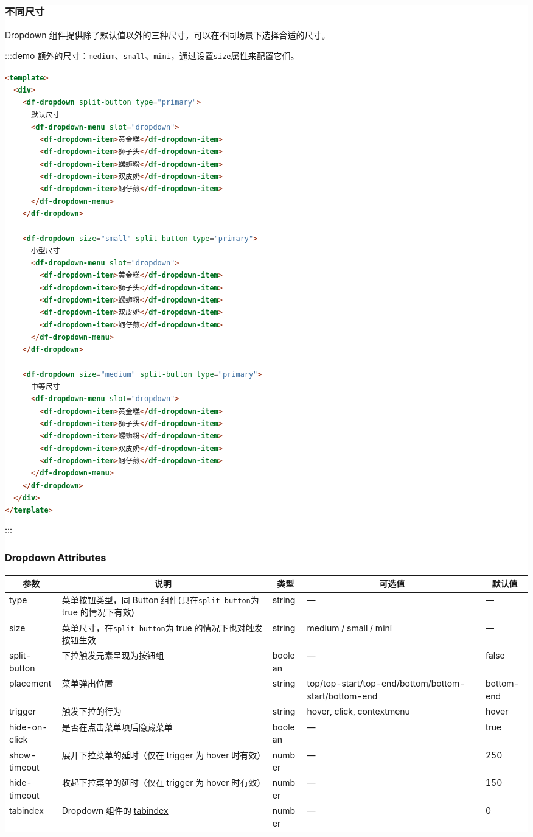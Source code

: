 ### 不同尺寸

Dropdown 组件提供除了默认值以外的三种尺寸，可以在不同场景下选择合适的尺寸。

:::demo 额外的尺寸：`medium`、`small`、`mini`，通过设置`size`属性来配置它们。

```html
<template>
  <div>
    <df-dropdown split-button type="primary">
      默认尺寸
      <df-dropdown-menu slot="dropdown">
        <df-dropdown-item>黄金糕</df-dropdown-item>
        <df-dropdown-item>狮子头</df-dropdown-item>
        <df-dropdown-item>螺蛳粉</df-dropdown-item>
        <df-dropdown-item>双皮奶</df-dropdown-item>
        <df-dropdown-item>蚵仔煎</df-dropdown-item>
      </df-dropdown-menu>
    </df-dropdown>

    <df-dropdown size="small" split-button type="primary">
      小型尺寸
      <df-dropdown-menu slot="dropdown">
        <df-dropdown-item>黄金糕</df-dropdown-item>
        <df-dropdown-item>狮子头</df-dropdown-item>
        <df-dropdown-item>螺蛳粉</df-dropdown-item>
        <df-dropdown-item>双皮奶</df-dropdown-item>
        <df-dropdown-item>蚵仔煎</df-dropdown-item>
      </df-dropdown-menu>
    </df-dropdown>

    <df-dropdown size="medium" split-button type="primary">
      中等尺寸
      <df-dropdown-menu slot="dropdown">
        <df-dropdown-item>黄金糕</df-dropdown-item>
        <df-dropdown-item>狮子头</df-dropdown-item>
        <df-dropdown-item>螺蛳粉</df-dropdown-item>
        <df-dropdown-item>双皮奶</df-dropdown-item>
        <df-dropdown-item>蚵仔煎</df-dropdown-item>
      </df-dropdown-menu>
    </df-dropdown>
  </div>
</template>
```
:::

### Dropdown Attributes
| 参数          | 说明            | 类型            | 可选值                 | 默认值   |
|-------------  |---------------- |---------------- |---------------------- |-------- |
| type          | 菜单按钮类型，同 Button 组件(只在`split-button`为 true 的情况下有效)   | string  |          —             |    —     |
| size          | 菜单尺寸，在`split-button`为 true 的情况下也对触发按钮生效  | string | medium / small / mini | — |
| split-button  | 下拉触发元素呈现为按钮组    | boolean  |    —  |  false |
| placement    | 菜单弹出位置     | string | top/top-start/top-end/bottom/bottom-start/bottom-end  | bottom-end |
| trigger       | 触发下拉的行为     | string          | hover, click, contextmenu  | hover |
| hide-on-click | 是否在点击菜单项后隐藏菜单     | boolean          | — | true |
| show-timeout  | 展开下拉菜单的延时（仅在 trigger 为 hover 时有效）| number          | — | 250 |
| hide-timeout  | 收起下拉菜单的延时（仅在 trigger 为 hover 时有效）| number          | — | 150 |
| tabindex      | Dropdown 组件的 [tabindex](https://developer.mozilla.org/en-US/docs/Web/HTML/Global_attributes/tabindex) | number | — | 0 |
